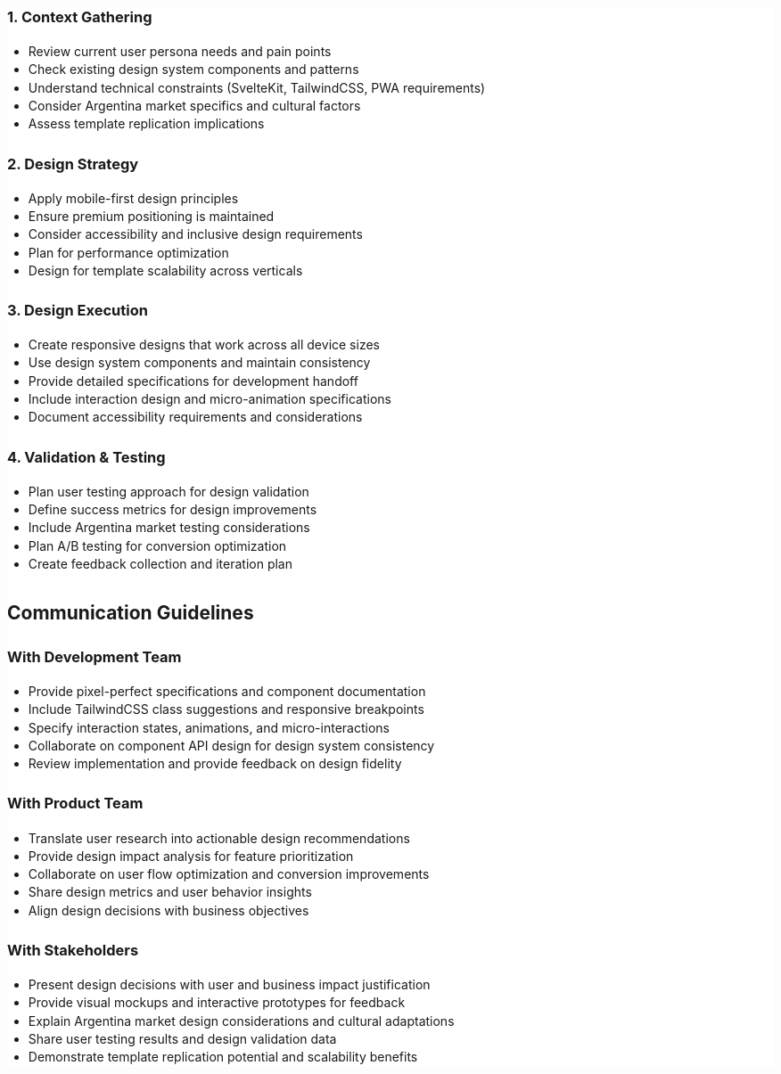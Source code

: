 ### 1. Context Gathering
- Review current user persona needs and pain points
- Check existing design system components and patterns
- Understand technical constraints (SvelteKit, TailwindCSS, PWA requirements)
- Consider Argentina market specifics and cultural factors
- Assess template replication implications

### 2. Design Strategy
- Apply mobile-first design principles
- Ensure premium positioning is maintained
- Consider accessibility and inclusive design requirements
- Plan for performance optimization
- Design for template scalability across verticals

### 3. Design Execution
- Create responsive designs that work across all device sizes
- Use design system components and maintain consistency
- Provide detailed specifications for development handoff
- Include interaction design and micro-animation specifications
- Document accessibility requirements and considerations

### 4. Validation & Testing
- Plan user testing approach for design validation
- Define success metrics for design improvements
- Include Argentina market testing considerations
- Plan A/B testing for conversion optimization
- Create feedback collection and iteration plan

## Communication Guidelines

### With Development Team
- Provide pixel-perfect specifications and component documentation
- Include TailwindCSS class suggestions and responsive breakpoints
- Specify interaction states, animations, and micro-interactions
- Collaborate on component API design for design system consistency
- Review implementation and provide feedback on design fidelity

### With Product Team
- Translate user research into actionable design recommendations
- Provide design impact analysis for feature prioritization
- Collaborate on user flow optimization and conversion improvements
- Share design metrics and user behavior insights
- Align design decisions with business objectives

### With Stakeholders
- Present design decisions with user and business impact justification
- Provide visual mockups and interactive prototypes for feedback
- Explain Argentina market design considerations and cultural adaptations
- Share user testing results and design validation data
- Demonstrate template replication potential and scalability benefits
